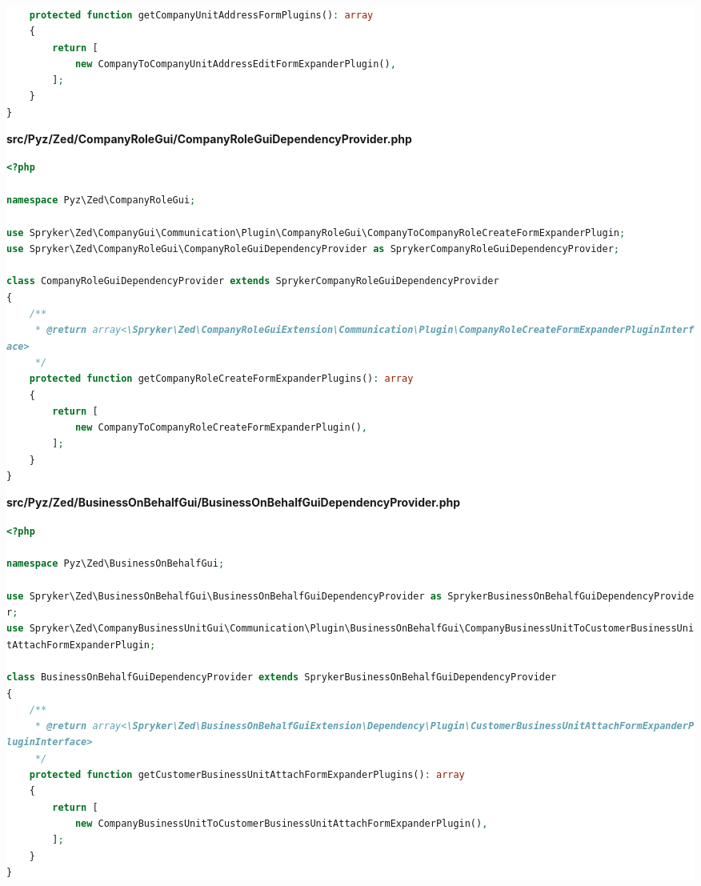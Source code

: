 ```php
    protected function getCompanyUnitAddressFormPlugins(): array
    {
        return [
            new CompanyToCompanyUnitAddressEditFormExpanderPlugin(),
        ];
    }
}
```

**src/Pyz/Zed/CompanyRoleGui/CompanyRoleGuiDependencyProvider.php**

```php
<?php

namespace Pyz\Zed\CompanyRoleGui;

use Spryker\Zed\CompanyGui\Communication\Plugin\CompanyRoleGui\CompanyToCompanyRoleCreateFormExpanderPlugin;
use Spryker\Zed\CompanyRoleGui\CompanyRoleGuiDependencyProvider as SprykerCompanyRoleGuiDependencyProvider;

class CompanyRoleGuiDependencyProvider extends SprykerCompanyRoleGuiDependencyProvider
{
    /**
     * @return array<\Spryker\Zed\CompanyRoleGuiExtension\Communication\Plugin\CompanyRoleCreateFormExpanderPluginInterface>
     */
    protected function getCompanyRoleCreateFormExpanderPlugins(): array
    {
        return [
            new CompanyToCompanyRoleCreateFormExpanderPlugin(),
        ];
    }
}
```

**src/Pyz/Zed/BusinessOnBehalfGui/BusinessOnBehalfGuiDependencyProvider.php**

```php
<?php

namespace Pyz\Zed\BusinessOnBehalfGui;

use Spryker\Zed\BusinessOnBehalfGui\BusinessOnBehalfGuiDependencyProvider as SprykerBusinessOnBehalfGuiDependencyProvider;
use Spryker\Zed\CompanyBusinessUnitGui\Communication\Plugin\BusinessOnBehalfGui\CompanyBusinessUnitToCustomerBusinessUnitAttachFormExpanderPlugin;

class BusinessOnBehalfGuiDependencyProvider extends SprykerBusinessOnBehalfGuiDependencyProvider
{
    /**
     * @return array<\Spryker\Zed\BusinessOnBehalfGuiExtension\Dependency\Plugin\CustomerBusinessUnitAttachFormExpanderPluginInterface>
     */
    protected function getCustomerBusinessUnitAttachFormExpanderPlugins(): array
    {
        return [
            new CompanyBusinessUnitToCustomerBusinessUnitAttachFormExpanderPlugin(),
        ];
    }
}
```
